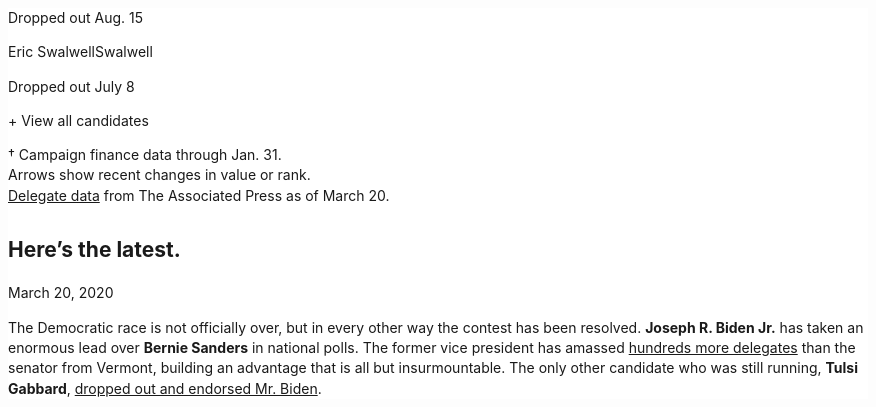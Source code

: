 </div>

</div>

<span class="g-text-label">Dropped out Aug.
15</span>

<div class="g-flex-wrap">

<div class="g-img-wrapper">

<div class="g-sprite-img" style="background-position: 33.33333333333333% 100%" data-index="23">

</div>

</div>

<div class="g-name">

<span class="g-desktop">Eric
Swalwell</span><span class="g-mobile">Swalwell</span>

</div>

</div>

<span class="g-text-label">Dropped out July 8</span>

\+ View all candidates

<div class="g-source">

<span class="g-credit">† Campaign finance data through Jan. 31.  
Arrows show recent changes in value or rank.  
<span class="g-del-text">[Delegate
data](https://www.nytimes3xbfgragh.onion/interactive/2020/us/elections/delegate-count-primary-results.html)
from <span class="g-del-source">The Associated Press</span> as of
<span class="g-date">March 20</span>.</span></span>

</div>

<div class="g-container g-updates">

## <span class="g-balancer" data-id="2">Here’s the latest.</span>

<div class="g-updated g-asset">

<div class="g-updated-label">

March 20, 2020

</div>

</div>

The Democratic race is not officially over, but in every other way the
contest has been resolved. **Joseph R. Biden Jr.** has taken an enormous
lead over **Bernie Sanders** in national polls. The former vice
president has amassed [hundreds more
delegates](https://www.nytimes3xbfgragh.onion/interactive/2020/us/elections/delegate-count-primary-results.html)
than the senator from Vermont, building an advantage that is all but
insurmountable. The only other candidate who was still running, **Tulsi
Gabbard**, [dropped out and endorsed Mr.
Biden](https://www.nytimes3xbfgragh.onion/2020/03/19/us/politics/tulsi-gabbard-drops-out.html).
